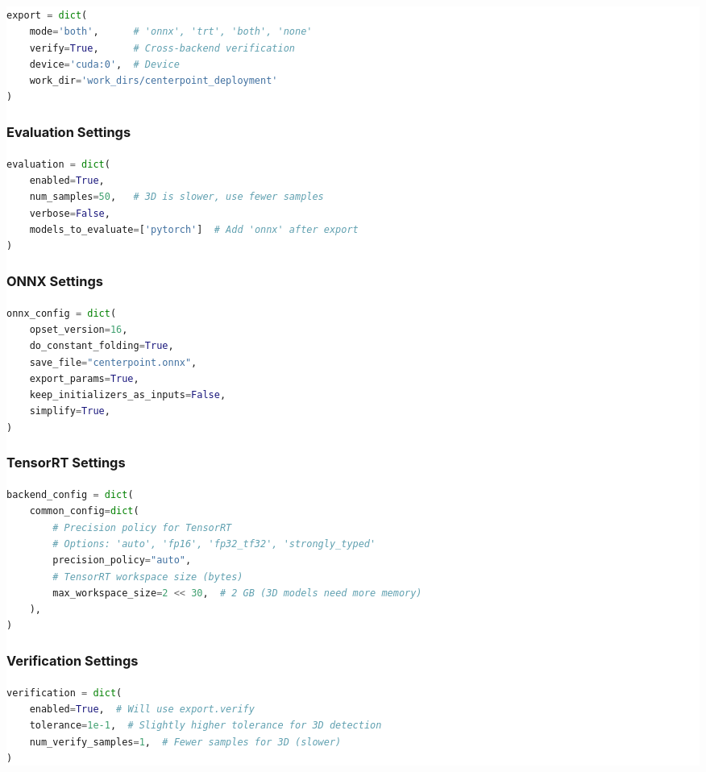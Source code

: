 ```python
export = dict(
    mode='both',      # 'onnx', 'trt', 'both', 'none'
    verify=True,      # Cross-backend verification
    device='cuda:0',  # Device
    work_dir='work_dirs/centerpoint_deployment'
)
```

### Evaluation Settings

```python
evaluation = dict(
    enabled=True,
    num_samples=50,   # 3D is slower, use fewer samples
    verbose=False,
    models_to_evaluate=['pytorch']  # Add 'onnx' after export
)
```

### ONNX Settings

```python
onnx_config = dict(
    opset_version=16,
    do_constant_folding=True,
    save_file="centerpoint.onnx",
    export_params=True,
    keep_initializers_as_inputs=False,
    simplify=True,
)
```

### TensorRT Settings

```python
backend_config = dict(
    common_config=dict(
        # Precision policy for TensorRT
        # Options: 'auto', 'fp16', 'fp32_tf32', 'strongly_typed'
        precision_policy="auto",
        # TensorRT workspace size (bytes)
        max_workspace_size=2 << 30,  # 2 GB (3D models need more memory)
    ),
)
```

### Verification Settings

```python
verification = dict(
    enabled=True,  # Will use export.verify
    tolerance=1e-1,  # Slightly higher tolerance for 3D detection
    num_verify_samples=1,  # Fewer samples for 3D (slower)
)
```
